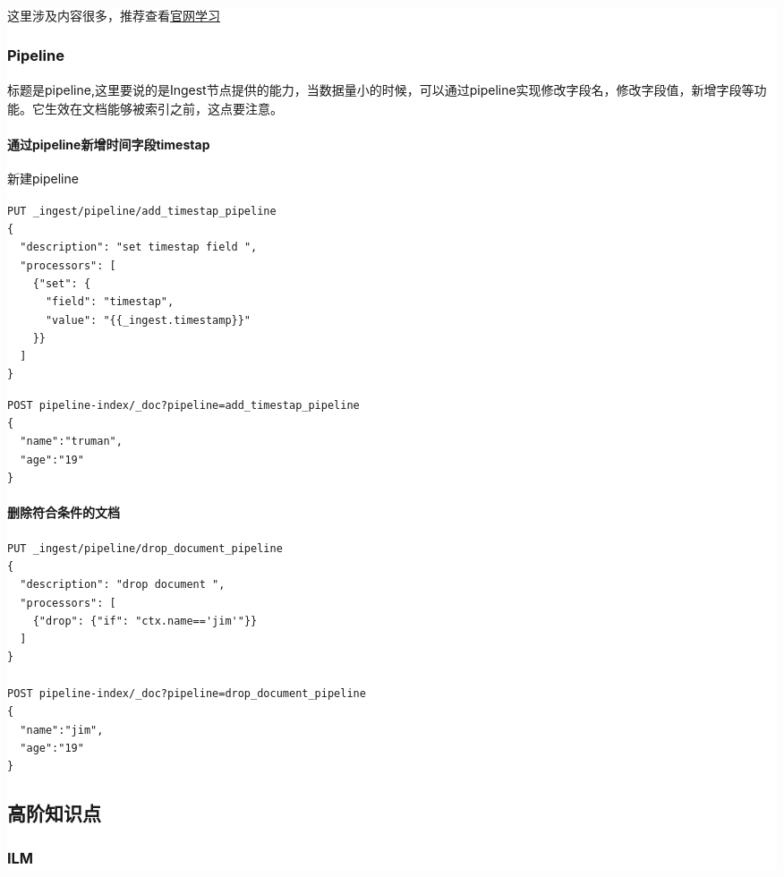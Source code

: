 这里涉及内容很多，推荐查看[官网学习](https://www.elastic.co/guide/en/elasticsearch/reference/7.11/search-aggregations.html)

### Pipeline

标题是pipeline,这里要说的是Ingest节点提供的能力，当数据量小的时候，可以通过pipeline实现修改字段名，修改字段值，新增字段等功能。它生效在文档能够被索引之前，这点要注意。

#### 通过pipeline新增时间字段timestap

新建pipeline

```
PUT _ingest/pipeline/add_timestap_pipeline
{
  "description": "set timestap field ",
  "processors": [
    {"set": {
      "field": "timestap",
      "value": "{{_ingest.timestamp}}"
    }}
  ]
}
```

```
POST pipeline-index/_doc?pipeline=add_timestap_pipeline
{
  "name":"truman",
  "age":"19"
}
```

#### 删除符合条件的文档

```
PUT _ingest/pipeline/drop_document_pipeline
{
  "description": "drop document ",
  "processors": [
    {"drop": {"if": "ctx.name=='jim'"}}
  ]
}

POST pipeline-index/_doc?pipeline=drop_document_pipeline
{
  "name":"jim",
  "age":"19"
}
```

## 高阶知识点

### ILM
